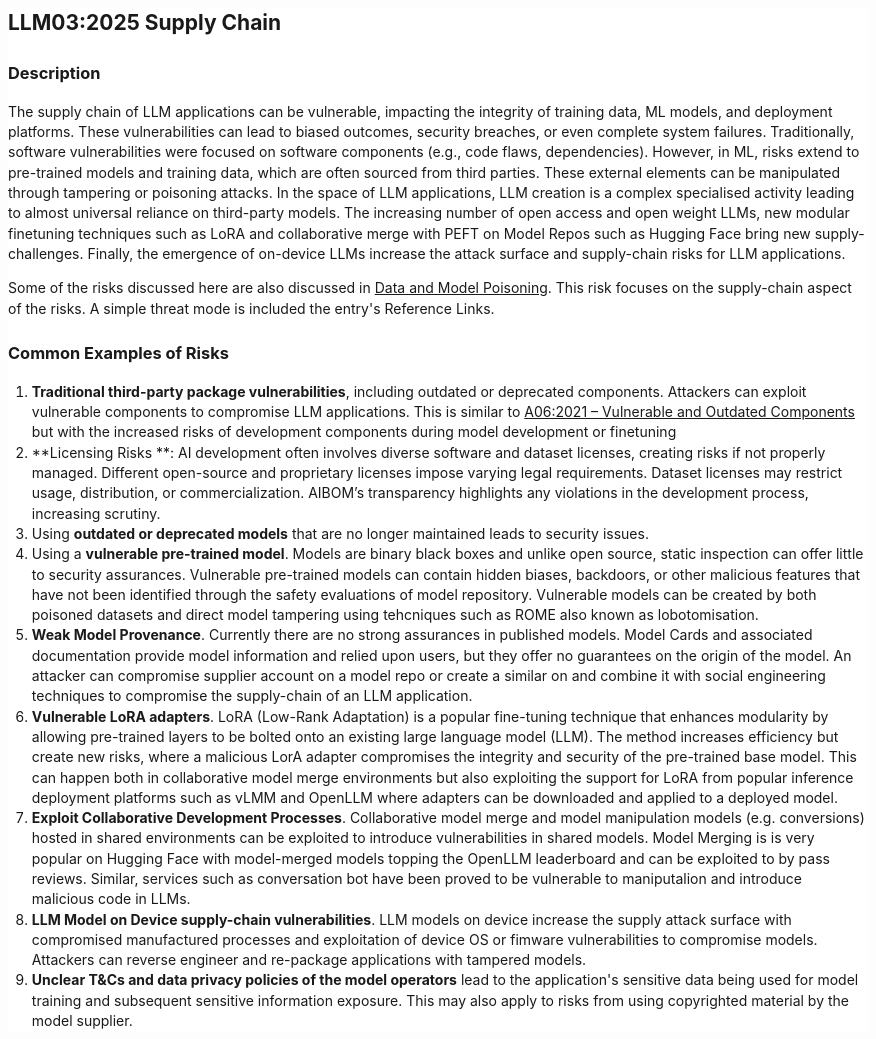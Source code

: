 ## LLM03:2025 Supply Chain

### Description

The supply chain of LLM applications can be vulnerable, impacting the integrity of training data, ML models, and deployment platforms. These vulnerabilities can lead to biased outcomes, security breaches, or even complete system failures. Traditionally, software vulnerabilities were focused on software components (e.g., code flaws, dependencies). However, in ML, risks extend to pre-trained models and training data, which are often sourced from third parties. These external elements can be manipulated through tampering or poisoning attacks. In the space of LLM applications, LLM creation is a complex specialised activity leading to almost universal reliance on third-party models. The increasing number of open access and open weight LLMs, new modular finetuning techniques such as LoRA and collaborative merge with PEFT on Model Repos such as Hugging Face bring new supply-challenges. Finally, the emergence of on-device LLMs increase the attack surface and supply-chain risks for LLM applications.

Some of the risks discussed here are also discussed in [ Data and Model Poisoning](LLM03_DataModelPoisoning.md). This risk focuses on the supply-chain aspect of the risks. A simple threat mode is included the entry's Reference Links.

### Common Examples of Risks

1. **Traditional third-party package vulnerabilities**, including outdated or deprecated components. Attackers can exploit vulnerable components to compromise LLM applications. This is similar to [A06:2021 – Vulnerable and Outdated Components](https://owasp.org/Top10/A06_2021-Vulnerable_and_Outdated_Components/) but with the increased risks of development components during model development or finetuning
2. **Licensing Risks **: AI development often involves diverse software and dataset licenses, creating risks if not properly managed. Different open-source and proprietary licenses impose varying legal requirements. Dataset licenses may restrict usage, distribution, or commercialization. AIBOM’s transparency highlights any violations in the development process, increasing scrutiny.
3. Using **outdated or deprecated models** that are no longer maintained leads to security issues.
4. Using a **vulnerable pre-trained model**. Models are binary black boxes and unlike open source, static inspection can offer little to security assurances. Vulnerable pre-trained models can contain hidden biases, backdoors, or other malicious features that have not been identified through the safety evaluations of model repository. Vulnerable models can be created by both poisoned datasets and direct model tampering using tehcniques such as ROME also known as lobotomisation.
5. **Weak Model Provenance**. Currently there are no strong assurances in published models. Model Cards and associated documentation provide model information and relied upon users, but they offer no guarantees on the origin of the model. An attacker can compromise supplier account on a model repo or create a similar on and combine it with social engineering techniques to compromise the supply-chain of an LLM application.
6. **Vulnerable LoRA adapters**. LoRA (Low-Rank Adaptation) is a popular fine-tuning technique that enhances modularity by allowing pre-trained layers to be bolted onto an existing large language model (LLM). The method increases efficiency but create new risks, where a malicious LorA adapter compromises the integrity and security of the pre-trained base model. This can happen both in collaborative model merge environments but also exploiting the support for LoRA from popular inference deployment platforms such as vLMM and OpenLLM where adapters can be downloaded and applied to a deployed model.
7. **Exploit Collaborative Development Processes**. Collaborative model merge and model manipulation models (e.g. conversions) hosted in shared environments can be exploited to introduce vulnerabilities in shared models. Model Merging is is very popular on Hugging Face with model-merged models topping the OpenLLM leaderboard and can be exploited to by pass reviews. Similar, services such as conversation bot have been proved to be vulnerable to maniputalion and introduce malicious code in LLMs.
8. **LLM Model on Device supply-chain vulnerabilities**. LLM models on device increase the supply attack surface with compromised manufactured processes and exploitation of device OS or fimware vulnerabilities to compromise models. Attackers can reverse engineer and re-package applications with tampered models.
9. **Unclear T&Cs and data privacy policies of the model operators** lead to the application's sensitive data being used for model training and subsequent sensitive information exposure. This may also apply to risks from using copyrighted material by the model supplier.

